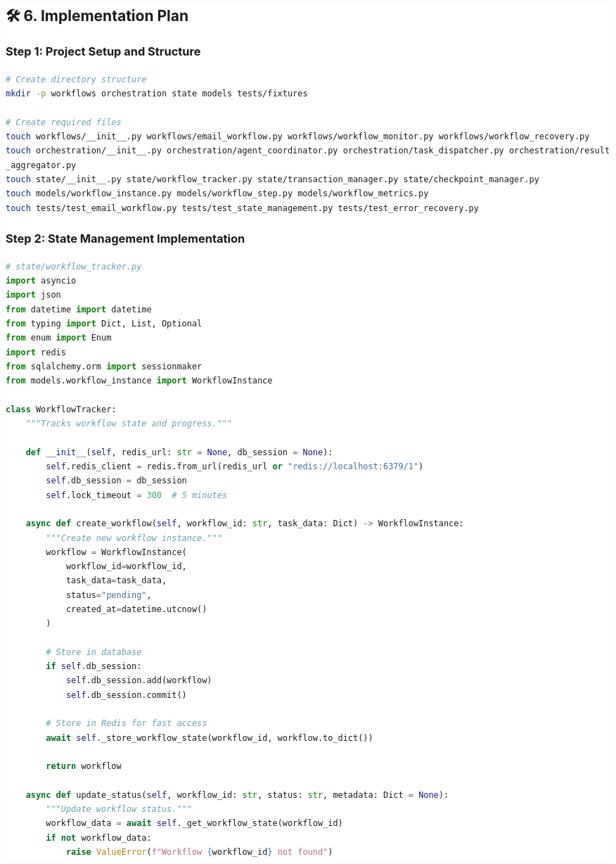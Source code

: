 
## 🛠️ 6. Implementation Plan

### Step 1: Project Setup and Structure
```bash
# Create directory structure
mkdir -p workflows orchestration state models tests/fixtures

# Create required files
touch workflows/__init__.py workflows/email_workflow.py workflows/workflow_monitor.py workflows/workflow_recovery.py
touch orchestration/__init__.py orchestration/agent_coordinator.py orchestration/task_dispatcher.py orchestration/result_aggregator.py
touch state/__init__.py state/workflow_tracker.py state/transaction_manager.py state/checkpoint_manager.py
touch models/workflow_instance.py models/workflow_step.py models/workflow_metrics.py
touch tests/test_email_workflow.py tests/test_state_management.py tests/test_error_recovery.py
```

### Step 2: State Management Implementation
```python
# state/workflow_tracker.py
import asyncio
import json
from datetime import datetime
from typing import Dict, List, Optional
from enum import Enum
import redis
from sqlalchemy.orm import sessionmaker
from models.workflow_instance import WorkflowInstance

class WorkflowTracker:
    """Tracks workflow state and progress."""

    def __init__(self, redis_url: str = None, db_session = None):
        self.redis_client = redis.from_url(redis_url or "redis://localhost:6379/1")
        self.db_session = db_session
        self.lock_timeout = 300  # 5 minutes

    async def create_workflow(self, workflow_id: str, task_data: Dict) -> WorkflowInstance:
        """Create new workflow instance."""
        workflow = WorkflowInstance(
            workflow_id=workflow_id,
            task_data=task_data,
            status="pending",
            created_at=datetime.utcnow()
        )

        # Store in database
        if self.db_session:
            self.db_session.add(workflow)
            self.db_session.commit()

        # Store in Redis for fast access
        await self._store_workflow_state(workflow_id, workflow.to_dict())

        return workflow

    async def update_status(self, workflow_id: str, status: str, metadata: Dict = None):
        """Update workflow status."""
        workflow_data = await self._get_workflow_state(workflow_id)
        if not workflow_data:
            raise ValueError(f"Workflow {workflow_id} not found")
```